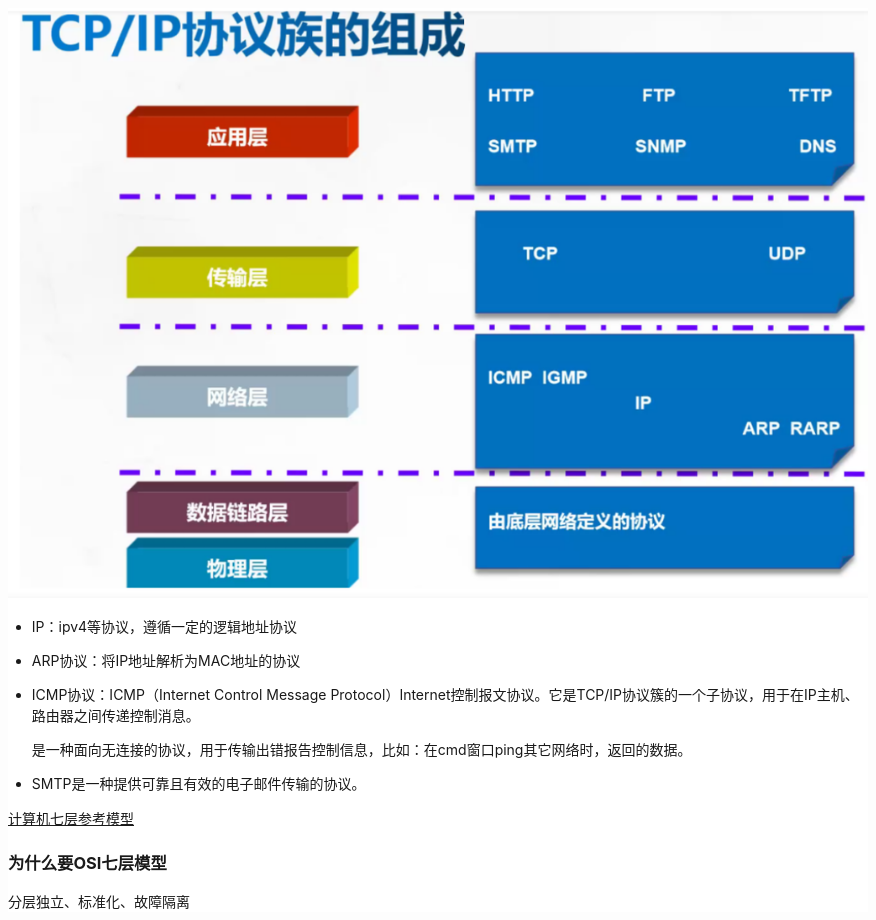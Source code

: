 ![image-20240701001429744](images/image-20240701001429744.png)

- IP：ipv4等协议，遵循一定的逻辑地址协议

- ARP协议：将IP地址解析为MAC地址的协议

- ICMP协议：ICMP（Internet Control Message Protocol）Internet控制报文协议。它是TCP/IP协议簇的一个子协议，用于在IP主机、路由器之间传递控制消息。

  是一种面向无连接的协议，用于传输出错报告控制信息，比如：在cmd窗口ping其它网络时，返回的数据。

- SMTP是一种提供可靠且有效的电子邮件传输的协议。



[计算机七层参考模型](https://blog.csdn.net/m0_57515995/article/details/124154074?spm=1001.2101.3001.6650.1&utm_medium=distribute.pc_relevant.none-task-blog-2%7Edefault%7ECTRLIST%7ERate-1-124154074-blog-127949640.235%5Ev38%5Epc_relevant_anti_t3_base&depth_1-utm_source=distribute.pc_relevant.none-task-blog-2%7Edefault%7ECTRLIST%7ERate-1-124154074-blog-127949640.235%5Ev38%5Epc_relevant_anti_t3_base&utm_relevant_index=2)

### 为什么要OSI七层模型

分层独立、标准化、故障隔离
